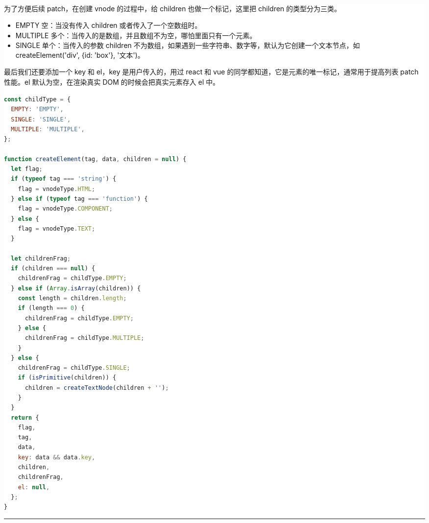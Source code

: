 为了方便后续 patch，在创建 vnode 的过程中，给 children 也做一个标记，这里把 children 的类型分为三类。

- EMPTY 空：当没有传入 children 或者传入了一个空数组时。
- MULTIPLE 多个：当传入的是数组，并且数组不为空，哪怕里面只有一个元素。
- SINGLE 单个：当传入的参数 children 不为数组，如果遇到一些字符串、数字等，默认为它创建一个文本节点，如 createElement('div', {id: 'box'}, '文本')。

最后我们还要添加一个 key 和 el，key 是用户传入的，用过 react 和 vue 的同学都知道，它是元素的唯一标记，通常用于提高列表 patch 性能。el 默认为空，在渲染真实 DOM 的时候会把真实元素存入 el 中。

```js
const childType = {
  EMPTY: 'EMPTY',
  SINGLE: 'SINGLE',
  MULTIPLE: 'MULTIPLE',
};

function createElement(tag, data, children = null) {
  let flag;
  if (typeof tag === 'string') {
    flag = vnodeType.HTML;
  } else if (typeof tag === 'function') {
    flag = vnodeType.COMPONENT;
  } else {
    flag = vnodeType.TEXT;
  }

  let childrenFrag;
  if (children === null) {
    childrenFrag = childType.EMPTY;
  } else if (Array.isArray(children)) {
    const length = children.length;
    if (length === 0) {
      childrenFrag = childType.EMPTY;
    } else {
      childrenFrag = childType.MULTIPLE;
    }
  } else {
    childrenFrag = childType.SINGLE;
    if (isPrimitive(children)) {
      children = createTextNode(children + '');
    }
  }
  return {
    flag,
    tag,
    data,
    key: data && data.key,
    children,
    childrenFrag,
    el: null,
  };
}
```

---